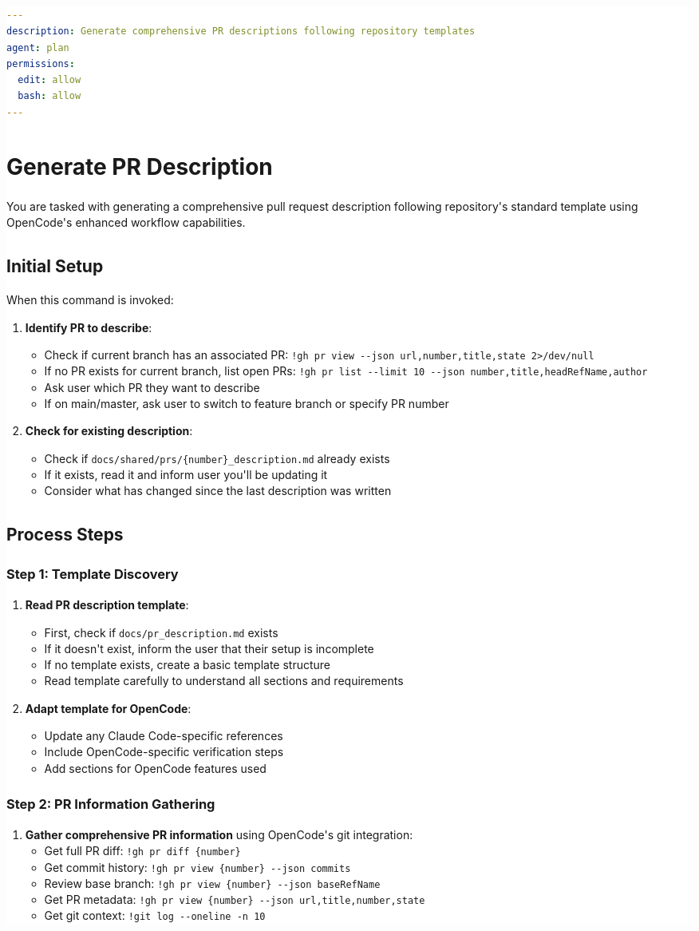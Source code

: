 ```yaml
---
description: Generate comprehensive PR descriptions following repository templates
agent: plan
permissions:
  edit: allow
  bash: allow
---
```


# Generate PR Description

You are tasked with generating a comprehensive pull request description following repository's standard template using OpenCode's enhanced workflow capabilities.

## Initial Setup

When this command is invoked:

1. **Identify PR to describe**:
   - Check if current branch has an associated PR: `!gh pr view --json url,number,title,state 2>/dev/null`
   - If no PR exists for current branch, list open PRs: `!gh pr list --limit 10 --json number,title,headRefName,author`
   - Ask user which PR they want to describe
   - If on main/master, ask user to switch to feature branch or specify PR number

2. **Check for existing description**:
   - Check if `docs/shared/prs/{number}_description.md` already exists
   - If it exists, read it and inform user you'll be updating it
   - Consider what has changed since the last description was written

## Process Steps

### Step 1: Template Discovery

1. **Read PR description template**:
   - First, check if `docs/pr_description.md` exists
   - If it doesn't exist, inform the user that their setup is incomplete
   - If no template exists, create a basic template structure
   - Read template carefully to understand all sections and requirements

2. **Adapt template for OpenCode**:
   - Update any Claude Code-specific references
   - Include OpenCode-specific verification steps
   - Add sections for OpenCode features used

### Step 2: PR Information Gathering

1. **Gather comprehensive PR information** using OpenCode's git integration:
   - Get full PR diff: `!gh pr diff {number}`
   - Get commit history: `!gh pr view {number} --json commits`
   - Review base branch: `!gh pr view {number} --json baseRefName`
   - Get PR metadata: `!gh pr view {number} --json url,title,number,state`
   - Get git context: `!git log --oneline -n 10`
